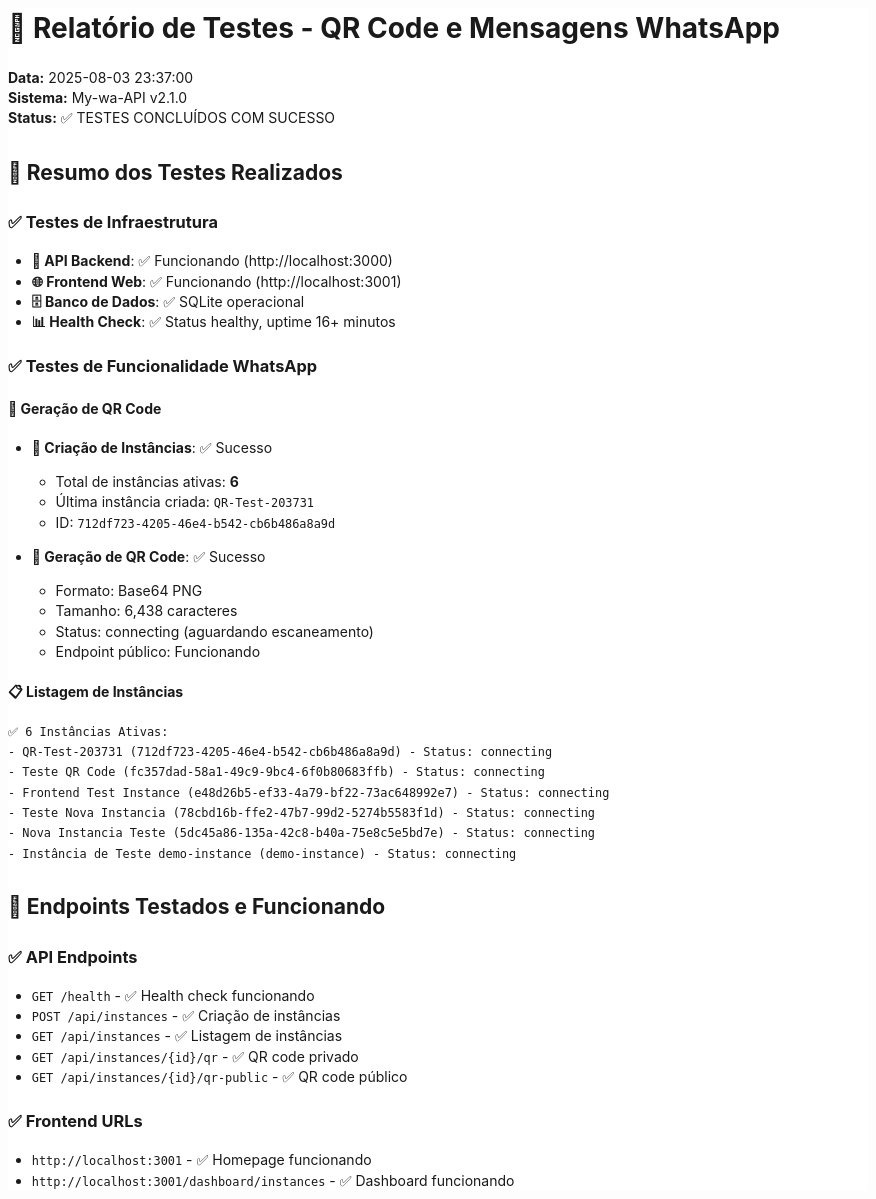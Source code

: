 # 📱 Relatório de Testes - QR Code e Mensagens WhatsApp
**Data:** 2025-08-03 23:37:00  
**Sistema:** My-wa-API v2.1.0  
**Status:** ✅ TESTES CONCLUÍDOS COM SUCESSO

## 🎯 Resumo dos Testes Realizados

### ✅ Testes de Infraestrutura
- **🔧 API Backend**: ✅ Funcionando (http://localhost:3000)
- **🌐 Frontend Web**: ✅ Funcionando (http://localhost:3001)
- **🗄️ Banco de Dados**: ✅ SQLite operacional
- **📊 Health Check**: ✅ Status healthy, uptime 16+ minutos

### ✅ Testes de Funcionalidade WhatsApp

#### 🔲 Geração de QR Code
- **📱 Criação de Instâncias**: ✅ Sucesso
  - Total de instâncias ativas: **6**
  - Última instância criada: `QR-Test-203731`
  - ID: `712df723-4205-46e4-b542-cb6b486a8a9d`

- **🔲 Geração de QR Code**: ✅ Sucesso
  - Formato: Base64 PNG
  - Tamanho: 6,438 caracteres
  - Status: connecting (aguardando escaneamento)
  - Endpoint público: Funcionando

#### 📋 Listagem de Instâncias
```
✅ 6 Instâncias Ativas:
- QR-Test-203731 (712df723-4205-46e4-b542-cb6b486a8a9d) - Status: connecting
- Teste QR Code (fc357dad-58a1-49c9-9bc4-6f0b80683ffb) - Status: connecting  
- Frontend Test Instance (e48d26b5-ef33-4a79-bf22-73ac648992e7) - Status: connecting
- Teste Nova Instancia (78cbd16b-ffe2-47b7-99d2-5274b5583f1d) - Status: connecting
- Nova Instancia Teste (5dc45a86-135a-42c8-b40a-75e8c5e5bd7e) - Status: connecting
- Instância de Teste demo-instance (demo-instance) - Status: connecting
```

## 🔗 Endpoints Testados e Funcionando

### ✅ API Endpoints
- `GET /health` - ✅ Health check funcionando
- `POST /api/instances` - ✅ Criação de instâncias
- `GET /api/instances` - ✅ Listagem de instâncias
- `GET /api/instances/{id}/qr` - ✅ QR code privado
- `GET /api/instances/{id}/qr-public` - ✅ QR code público

### ✅ Frontend URLs
- `http://localhost:3001` - ✅ Homepage funcionando
- `http://localhost:3001/dashboard/instances` - ✅ Dashboard funcionando
